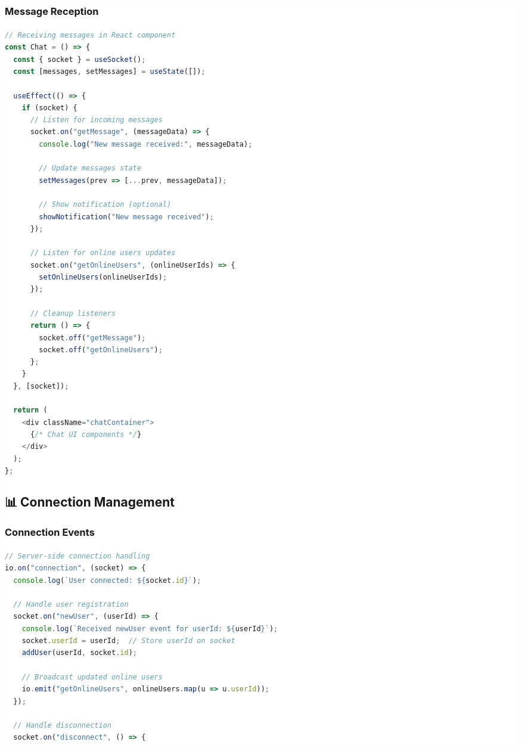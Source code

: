 ### Message Reception

```javascript
// Receiving messages in React component
const Chat = () => {
  const { socket } = useSocket();
  const [messages, setMessages] = useState([]);

  useEffect(() => {
    if (socket) {
      // Listen for incoming messages
      socket.on("getMessage", (messageData) => {
        console.log("New message received:", messageData);
        
        // Update messages state
        setMessages(prev => [...prev, messageData]);
        
        // Show notification (optional)
        showNotification("New message received");
      });

      // Listen for online users updates
      socket.on("getOnlineUsers", (onlineUserIds) => {
        setOnlineUsers(onlineUserIds);
      });

      // Cleanup listeners
      return () => {
        socket.off("getMessage");
        socket.off("getOnlineUsers");
      };
    }
  }, [socket]);

  return (
    <div className="chatContainer">
      {/* Chat UI components */}
    </div>
  );
};
```

## 📊 Connection Management

### Connection Events

```javascript
// Server-side connection handling
io.on("connection", (socket) => {
  console.log(`User connected: ${socket.id}`);

  // Handle user registration
  socket.on("newUser", (userId) => {
    console.log(`Received newUser event for userId: ${userId}`);
    socket.userId = userId;  // Store userId on socket
    addUser(userId, socket.id);
    
    // Broadcast updated online users
    io.emit("getOnlineUsers", onlineUsers.map(u => u.userId));
  });

  // Handle disconnection
  socket.on("disconnect", () => {
```
